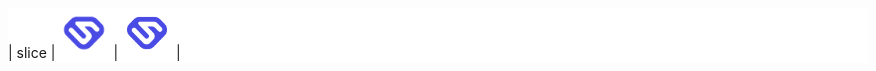 | slice | <img src="../icons/slice.png" alt="slice" width="50"> |  <img src="../icons/slice.svg" alt="slice" width="50"> |